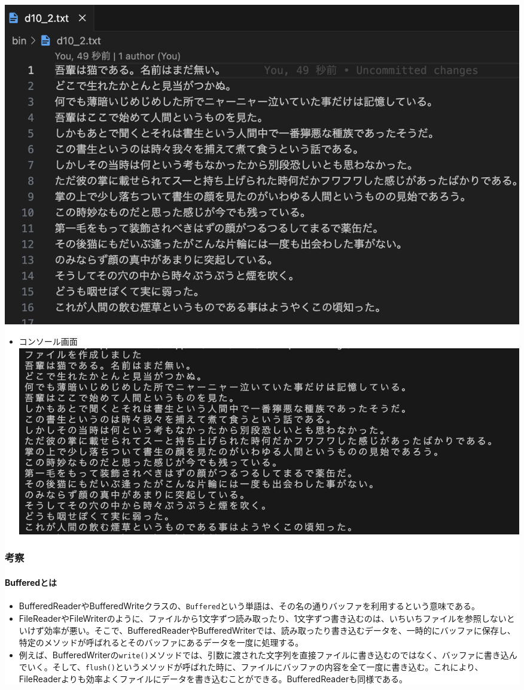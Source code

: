 ![](images/image231216161225.png)

* コンソール画面
![](images/image231220121259.png)

### 考察
#### Bufferedとは
* BufferedReaderやBufferedWriteクラスの、`Buffered`という単語は、その名の通りバッファを利用するという意味である。
* FileReaderやFileWriterのように、ファイルから1文字ずつ読み取ったり、1文字ずつ書き込むのは、いちいちファイルを参照しないといけず効率が悪い。そこで、BufferedReaderやBufferedWriterでは、読み取ったり書き込むデータを、一時的にバッファに保存し、特定のメソッドが呼ばれるとそのバッファにあるデータを一度に処理する。
* 例えば、BufferedWriterの`write()`メソッドでは、引数に渡された文字列を直接ファイルに書き込むのではなく、バッファに書き込んでいく。そして、`flush()`というメソッドが呼ばれた時に、ファイルにバッファの内容を全て一度に書き込む。これにより、FileReaderよりも効率よくファイルにデータを書き込むことができる。BufferedReaderも同様である。
